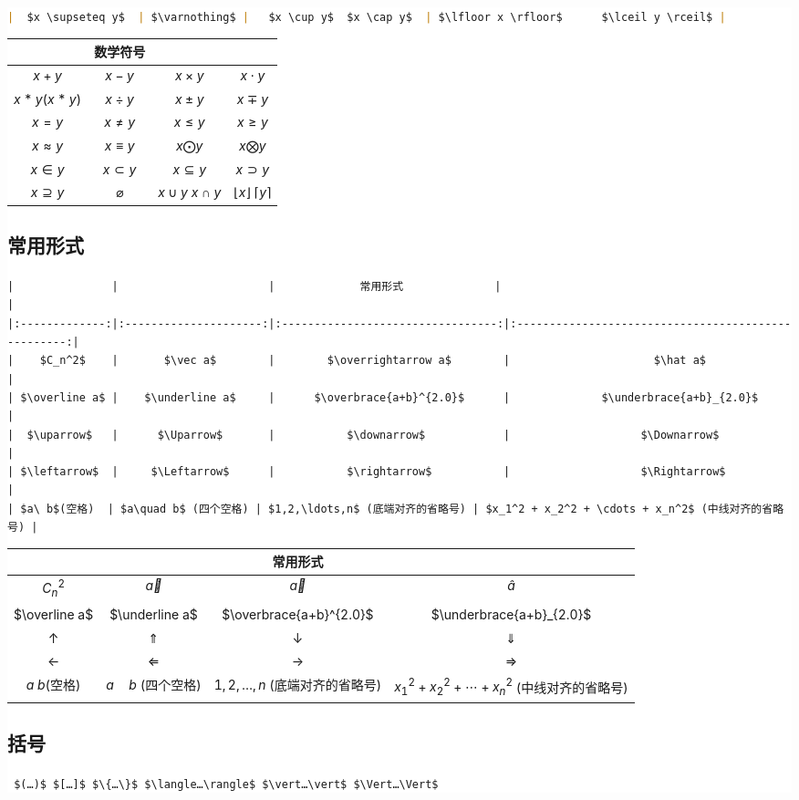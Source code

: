 ```markdown
|  $x \supseteq y$  | $\varnothing$ |   $x \cup y$  $x \cap y$  | $\lfloor x \rfloor$      $\lceil y \rceil$ |
```

|                   |   数学符号    |                       |                                            |
|:-----------------:|:-------------:|:---------------------:|:------------------------------------------:|
|       $x+y$       |     $x-y$     |      $x\times y$      |                 $x\cdot y$                 |
| $x \ast y(x * y)$ |  $x \div y$   |       $x \pm y$       |                 $x \mp y$                  |
|       $x=y$       |   $x\neq y$   |      $x \leq y$       |                 $x \geq y$                 |
|   $x \approx y$   | $x \equiv y$  |    $x \bigodot y$     |              $x \bigotimes y$              |
|     $x \in y$     | $x \subset y$ |    $x \subseteq y$    |               $x \supset y$                |
|  $x \supseteq y$  | $\varnothing$ | $x \cup y$ $x \cap y$ | $\lfloor x \rfloor$      $\lceil y \rceil$ |

## 常用形式

```
|               |                       |             常用形式              |                                                     |
|:-------------:|:---------------------:|:---------------------------------:|:---------------------------------------------------:|
|    $C_n^2$    |       $\vec a$        |        $\overrightarrow a$        |                      $\hat a$                       |
| $\overline a$ |    $\underline a$     |      $\overbrace{a+b}^{2.0}$      |              $\underbrace{a+b}_{2.0}$               |
|  $\uparrow$   |      $\Uparrow$       |           $\downarrow$            |                    $\Downarrow$                     |
| $\leftarrow$  |     $\Leftarrow$      |           $\rightarrow$           |                    $\Rightarrow$                    |
| $a\ b$(空格)  | $a\quad b$ (四个空格) | $1,2,\ldots,n$ (底端对齐的省略号) | $x_1^2 + x_2^2 + \cdots + x_n^2$ (中线对齐的省略号) |
```

|               |                       |             常用形式              |                                                     |
|:-------------:|:---------------------:|:---------------------------------:|:---------------------------------------------------:|
|    $C_n^2$    |       $\vec a$        |        $\overrightarrow a$        |                      $\hat a$                       |
| $\overline a$ |    $\underline a$     |      $\overbrace{a+b}^{2.0}$      |              $\underbrace{a+b}_{2.0}$               |
|  $\uparrow$   |      $\Uparrow$       |           $\downarrow$            |                    $\Downarrow$                     |
| $\leftarrow$  |     $\Leftarrow$      |           $\rightarrow$           |                    $\Rightarrow$                    |
| $a\ b$(空格)  | $a\quad b$ (四个空格) | $1,2,\ldots,n$ (底端对齐的省略号) | $x_1^2 + x_2^2 + \cdots + x_n^2$ (中线对齐的省略号) |

## 括号

```
 $(…)$ $[…]$ $\{…\}$ $\langle…\rangle$ $\vert…\vert$ $\Vert…\Vert$
```
